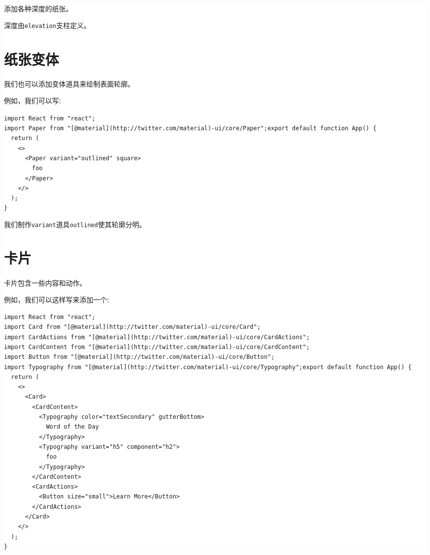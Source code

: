 添加各种深度的纸张。

深度由`elevation`支柱定义。

# 纸张变体

我们也可以添加变体道具来绘制表面轮廓。

例如，我们可以写:

```
import React from "react";
import Paper from "[@material](http://twitter.com/material)-ui/core/Paper";export default function App() {
  return (
    <>
      <Paper variant="outlined" square>
        foo
      </Paper>
    </>
  );
}
```

我们制作`variant`道具`outlined`使其轮廓分明。

# 卡片

卡片包含一些内容和动作。

例如，我们可以这样写来添加一个:

```
import React from "react";
import Card from "[@material](http://twitter.com/material)-ui/core/Card";
import CardActions from "[@material](http://twitter.com/material)-ui/core/CardActions";
import CardContent from "[@material](http://twitter.com/material)-ui/core/CardContent";
import Button from "[@material](http://twitter.com/material)-ui/core/Button";
import Typography from "[@material](http://twitter.com/material)-ui/core/Typography";export default function App() {
  return (
    <>
      <Card>
        <CardContent>
          <Typography color="textSecondary" gutterBottom>
            Word of the Day
          </Typography>
          <Typography variant="h5" component="h2">
            foo
          </Typography>
        </CardContent>
        <CardActions>
          <Button size="small">Learn More</Button>
        </CardActions>
      </Card>
    </>
  );
}
```
